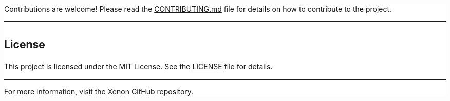 Contributions are welcome! Please read the [CONTRIBUTING.md](https://github.com/kiocode/xenon/blob/main/CONTRIBUTING.md) file for details on how to contribute to the project.

---

## License

This project is licensed under the MIT License. See the [LICENSE](https://github.com/kiocode/xenon/blob/main/LICENSE.md) file for details.

---

For more information, visit the [Xenon GitHub repository](https://github.com/kiocode/xenon).
